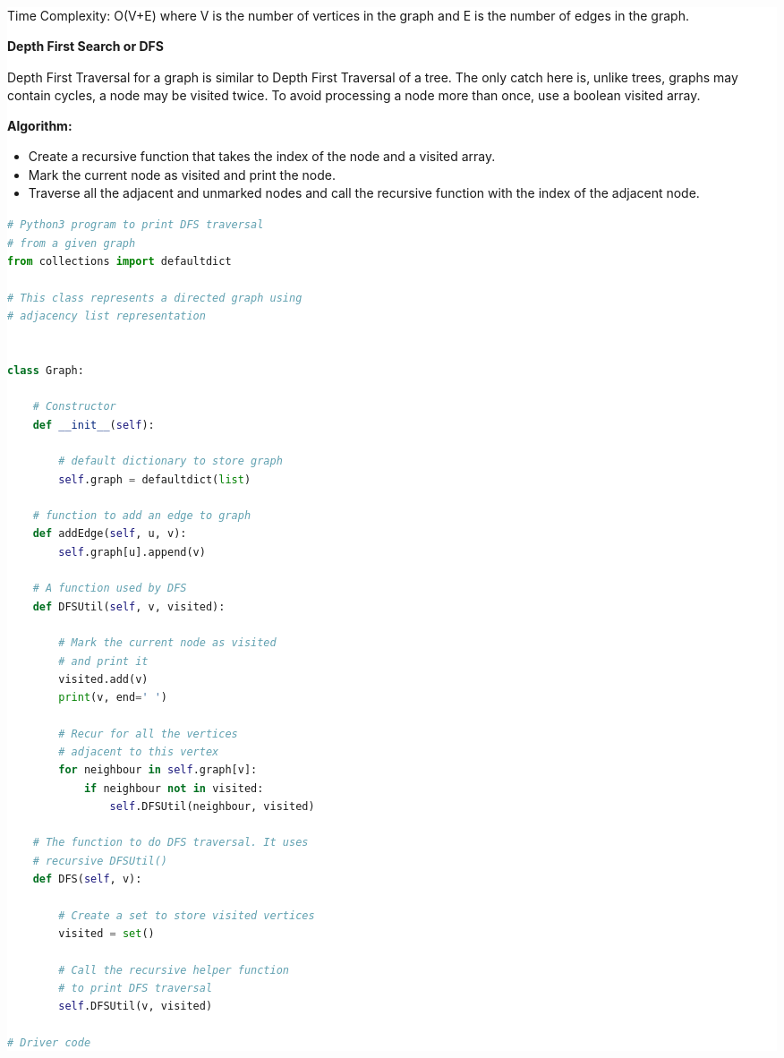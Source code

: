 
Time Complexity: O(V\+E) where V is the number of vertices in the graph and E is the number of
 edges in the graph.


****Depth First Search or DFS****


Depth First Traversal for a graph is similar to Depth First
 Traversal of a tree. The only catch here is, unlike trees, graphs may contain cycles, a node may be
 visited twice. To avoid processing a node more than once, use a boolean visited array.


****Algorithm:****


* Create a recursive function that takes the index of the node and a visited array.
* Mark the current node as visited and print the node.
* Traverse all the adjacent and unmarked nodes and call the recursive function with the
 index of the adjacent node.


```Python
# Python3 program to print DFS traversal
# from a given graph
from collections import defaultdict

# This class represents a directed graph using
# adjacency list representation


class Graph:

    # Constructor
    def __init__(self):

        # default dictionary to store graph
        self.graph = defaultdict(list)

    # function to add an edge to graph
    def addEdge(self, u, v):
        self.graph[u].append(v)

    # A function used by DFS
    def DFSUtil(self, v, visited):

        # Mark the current node as visited
        # and print it
        visited.add(v)
        print(v, end=' ')

        # Recur for all the vertices
        # adjacent to this vertex
        for neighbour in self.graph[v]:
            if neighbour not in visited:
                self.DFSUtil(neighbour, visited)

    # The function to do DFS traversal. It uses
    # recursive DFSUtil()
    def DFS(self, v):

        # Create a set to store visited vertices
        visited = set()

        # Call the recursive helper function
        # to print DFS traversal
        self.DFSUtil(v, visited)

# Driver code
```